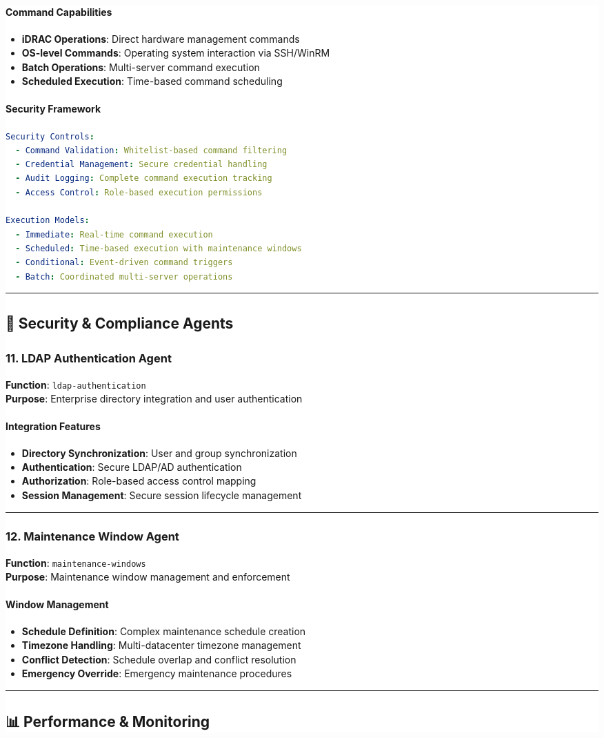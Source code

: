 #### Command Capabilities
- **iDRAC Operations**: Direct hardware management commands
- **OS-level Commands**: Operating system interaction via SSH/WinRM
- **Batch Operations**: Multi-server command execution
- **Scheduled Execution**: Time-based command scheduling

#### Security Framework
```yaml
Security Controls:
  - Command Validation: Whitelist-based command filtering
  - Credential Management: Secure credential handling
  - Audit Logging: Complete command execution tracking
  - Access Control: Role-based execution permissions

Execution Models:
  - Immediate: Real-time command execution
  - Scheduled: Time-based execution with maintenance windows
  - Conditional: Event-driven command triggers
  - Batch: Coordinated multi-server operations
```

---

## 🔐 Security & Compliance Agents

### 11. LDAP Authentication Agent
**Function**: `ldap-authentication`  
**Purpose**: Enterprise directory integration and user authentication

#### Integration Features
- **Directory Synchronization**: User and group synchronization
- **Authentication**: Secure LDAP/AD authentication
- **Authorization**: Role-based access control mapping
- **Session Management**: Secure session lifecycle management

---

### 12. Maintenance Window Agent
**Function**: `maintenance-windows`  
**Purpose**: Maintenance window management and enforcement

#### Window Management
- **Schedule Definition**: Complex maintenance schedule creation
- **Timezone Handling**: Multi-datacenter timezone management
- **Conflict Detection**: Schedule overlap and conflict resolution
- **Emergency Override**: Emergency maintenance procedures

---

## 📊 Performance & Monitoring
